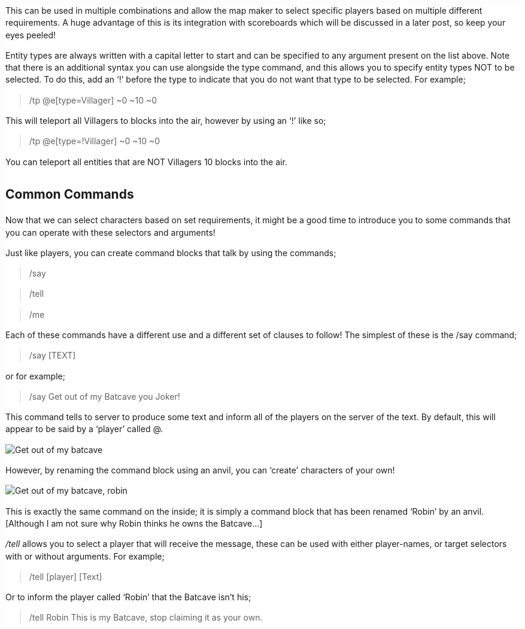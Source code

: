 This can be used in multiple combinations and allow the map maker to select specific players based on multiple different requirements. A huge advantage of this is its integration with scoreboards which will be discussed in a later post, so keep your eyes peeled!

Entity types are always written with a capital letter to start and can be specified to any argument present on the list above. Note that there is an additional syntax you can use alongside the type command, and this allows you to specify entity types NOT to be selected. To do this, add an ‘!’ before the type to indicate that you do not want that type to be selected. For example;

> /tp @e[type=Villager] ~0 ~10 ~0

This will teleport all Villagers to blocks into the air, however by using an ‘!’ like so;

> /tp @e[type=!Villager] ~0 ~10 ~0

You can teleport all entities that are NOT Villagers 10 blocks into the air.

## Common Commands

Now that we can select characters based on set requirements, it might be a good time to introduce you to some commands that you can operate with these selectors and arguments!

Just like players, you can create command blocks that talk by using the commands;

> /say

> /tell

> /me

Each of these commands have a different use and a different set of clauses to follow! The simplest of these is the /say command;

> /say [TEXT]

or for example;

> /say Get out of my Batcave you Joker!

This command tells to server to produce some text and inform all of the players on the server of the text. By default, this will appear to be said by a ‘player’ called @.

![Get out of my batcave](/blog/posts/helpabasicintrotocommandblocks/getoutofmybatcave.png)

However, by renaming the command block using an anvil, you can ‘create’ characters of your own!

![Get out of my batcave, robin](/blog/posts/helpabasicintrotocommandblocks/getoutofmybatcaverobin.png)

This is exactly the same command on the inside; it is simply a command block that has been renamed ‘Robin’ by an anvil. [Although I am not sure why Robin thinks he owns the Batcave…]

_/tell_ allows you to select a player that will receive the message, these can be used with either player-names, or target selectors with or without arguments. For example;

> /tell [player] [Text]

Or to inform the player called ‘Robin’ that the Batcave isn’t his;

> /tell Robin This is my Batcave, stop claiming it as your own.
